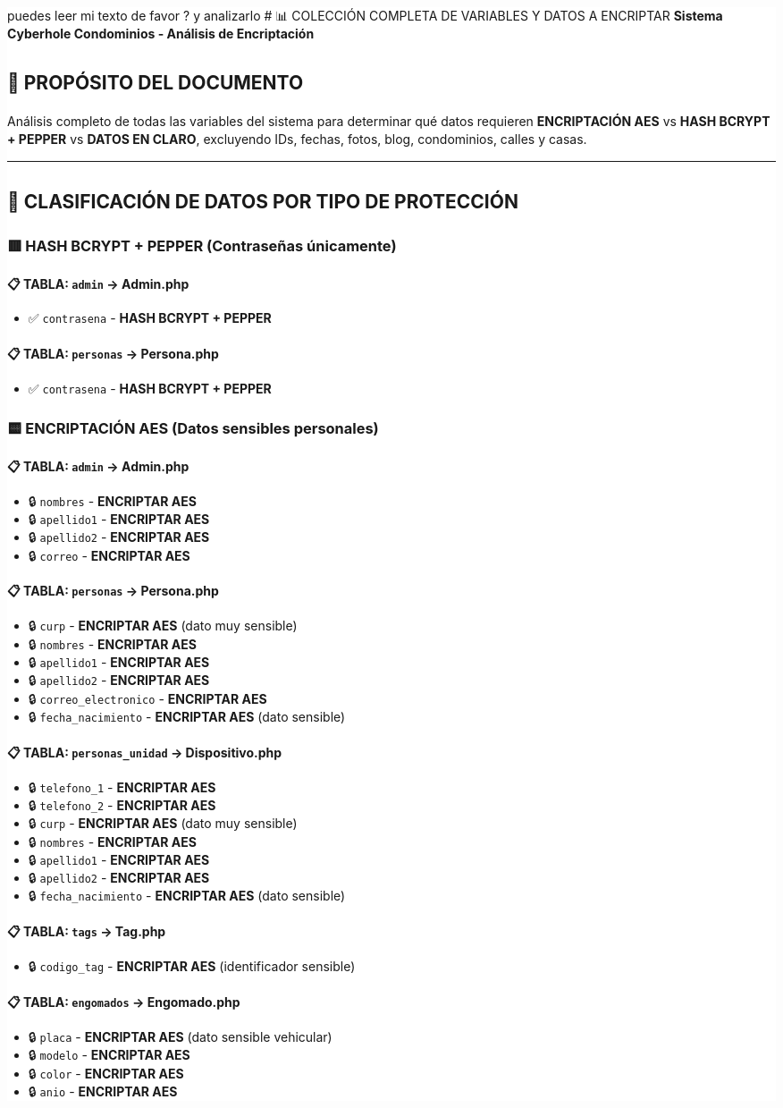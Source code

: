 puedes leer mi texto de favor ? y analizarlo # 📊 COLECCIÓN COMPLETA DE VARIABLES Y DATOS A ENCRIPTAR
**Sistema Cyberhole Condominios - Análisis de Encriptación**

## 🎯 PROPÓSITO DEL DOCUMENTO
Análisis completo de todas las variables del sistema para determinar qué datos requieren **ENCRIPTACIÓN AES** vs **HASH BCRYPT + PEPPER** vs **DATOS EN CLARO**, excluyendo IDs, fechas, fotos, blog, condominios, calles y casas.

---

## 🔐 CLASIFICACIÓN DE DATOS POR TIPO DE PROTECCIÓN

### 🟥 **HASH BCRYPT + PEPPER** (Contraseñas únicamente)

#### **📋 TABLA: `admin`** → **Admin.php**
- ✅ `contrasena` - **HASH BCRYPT + PEPPER**

#### **📋 TABLA: `personas`** → **Persona.php**
- ✅ `contrasena` - **HASH BCRYPT + PEPPER**

### 🟨 **ENCRIPTACIÓN AES** (Datos sensibles personales)

#### **📋 TABLA: `admin`** → **Admin.php**
- 🔒 `nombres` - **ENCRIPTAR AES**
- 🔒 `apellido1` - **ENCRIPTAR AES**
- 🔒 `apellido2` - **ENCRIPTAR AES**
- 🔒 `correo` - **ENCRIPTAR AES**

#### **📋 TABLA: `personas`** → **Persona.php**
- 🔒 `curp` - **ENCRIPTAR AES** (dato muy sensible)
- 🔒 `nombres` - **ENCRIPTAR AES**
- 🔒 `apellido1` - **ENCRIPTAR AES**
- 🔒 `apellido2` - **ENCRIPTAR AES**
- 🔒 `correo_electronico` - **ENCRIPTAR AES**
- 🔒 `fecha_nacimiento` - **ENCRIPTAR AES** (dato sensible)

#### **📋 TABLA: `personas_unidad`** → **Dispositivo.php**
- 🔒 `telefono_1` - **ENCRIPTAR AES**
- 🔒 `telefono_2` - **ENCRIPTAR AES**
- 🔒 `curp` - **ENCRIPTAR AES** (dato muy sensible)
- 🔒 `nombres` - **ENCRIPTAR AES**
- 🔒 `apellido1` - **ENCRIPTAR AES**
- 🔒 `apellido2` - **ENCRIPTAR AES**
- 🔒 `fecha_nacimiento` - **ENCRIPTAR AES** (dato sensible)

#### **📋 TABLA: `tags`** → **Tag.php**
- 🔒 `codigo_tag` - **ENCRIPTAR AES** (identificador sensible)

#### **📋 TABLA: `engomados`** → **Engomado.php**
- 🔒 `placa` - **ENCRIPTAR AES** (dato sensible vehicular)
- 🔒 `modelo` - **ENCRIPTAR AES**
- 🔒 `color` - **ENCRIPTAR AES**
- 🔒 `anio` - **ENCRIPTAR AES**
